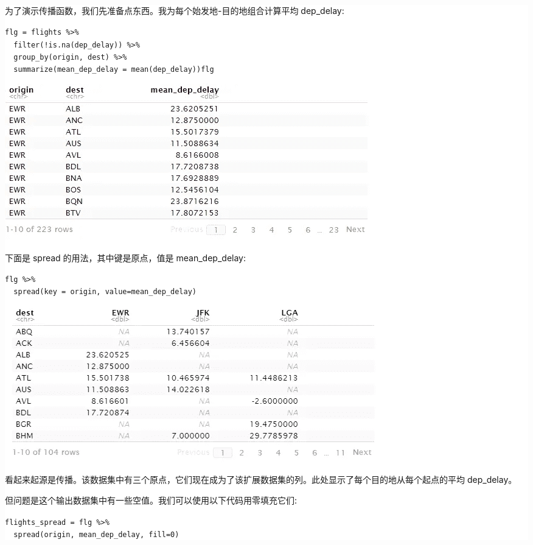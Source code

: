 为了演示传播函数，我们先准备点东西。我为每个始发地-目的地组合计算平均 dep_delay:

```
flg = flights %>%
  filter(!is.na(dep_delay)) %>%
  group_by(origin, dest) %>%
  summarize(mean_dep_delay = mean(dep_delay))flg
```

![](img/f0b52d874e2322782889fb58d6aaf572.png)

下面是 spread 的用法，其中键是原点，值是 mean_dep_delay:

```
flg %>%
  spread(key = origin, value=mean_dep_delay)
```

![](img/efaf0afba579167560c487c6c3f4375f.png)

看起来起源是传播。该数据集中有三个原点，它们现在成为了该扩展数据集的列。此处显示了每个目的地从每个起点的平均 dep_delay。

但问题是这个输出数据集中有一些空值。我们可以使用以下代码用零填充它们:

```
flights_spread = flg %>%
  spread(origin, mean_dep_delay, fill=0)
```
